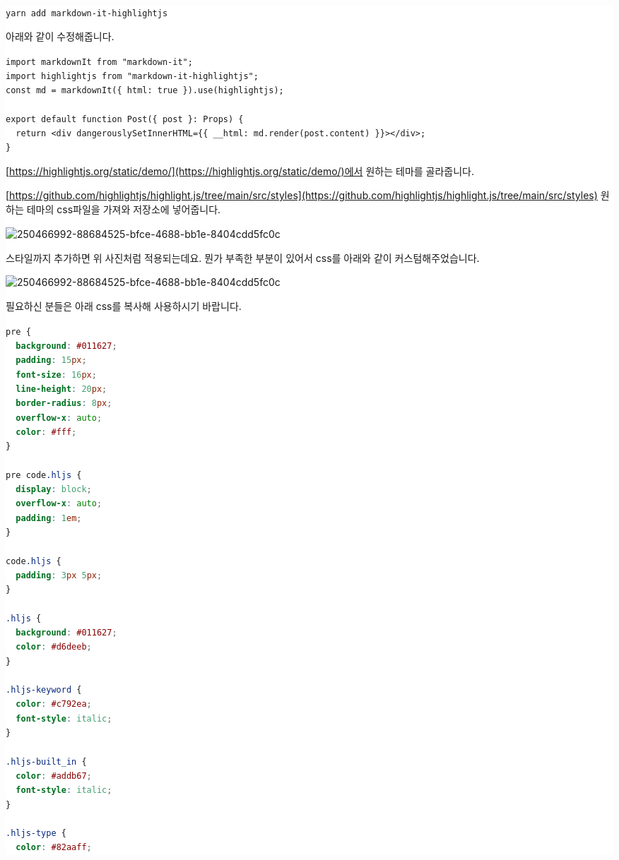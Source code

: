 ```bash
yarn add markdown-it-highlightjs
```

아래와 같이 수정해줍니다.

```tsx
import markdownIt from "markdown-it";
import highlightjs from "markdown-it-highlightjs";
const md = markdownIt({ html: true }).use(highlightjs);

export default function Post({ post }: Props) {
  return <div dangerouslySetInnerHTML={{ __html: md.render(post.content) }}></div>;
}
```

[https://highlightjs.org/static/demo/](https://highlightjs.org/static/demo/)에서 원하는 테마를 골라줍니다.

[https://github.com/highlightjs/highlight.js/tree/main/src/styles](https://github.com/highlightjs/highlight.js/tree/main/src/styles) 원하는 테마의 css파일을 가져와 저장소에 넣어줍니다.

<Image width="846" height="121"  alt="250466992-88684525-bfce-4688-bb1e-8404cdd5fc0c" src="/assets/posts/Blog/How-to-use-markdown-it/2.png" />

스타일까지 추가하면 위 사진처럼 적용되는데요. 뭔가 부족한 부분이 있어서 css를 아래와 같이 커스텀해주었습니다.

<Image width="846" height="190"  alt="250466992-88684525-bfce-4688-bb1e-8404cdd5fc0c" src="/assets/posts/Blog/How-to-use-markdown-it/3.png" />

필요하신 분들은 아래 css를 복사해 사용하시기 바랍니다.

```css
pre {
  background: #011627;
  padding: 15px;
  font-size: 16px;
  line-height: 20px;
  border-radius: 8px;
  overflow-x: auto;
  color: #fff;
}

pre code.hljs {
  display: block;
  overflow-x: auto;
  padding: 1em;
}

code.hljs {
  padding: 3px 5px;
}

.hljs {
  background: #011627;
  color: #d6deeb;
}

.hljs-keyword {
  color: #c792ea;
  font-style: italic;
}

.hljs-built_in {
  color: #addb67;
  font-style: italic;
}

.hljs-type {
  color: #82aaff;
```